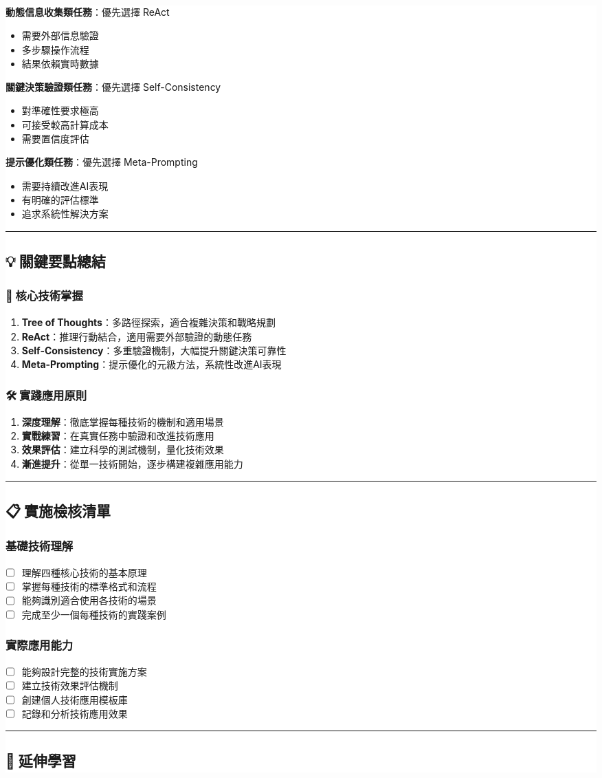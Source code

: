 **動態信息收集類任務**：優先選擇 ReAct
- 需要外部信息驗證
- 多步驟操作流程
- 結果依賴實時數據

**關鍵決策驗證類任務**：優先選擇 Self-Consistency
- 對準確性要求極高
- 可接受較高計算成本
- 需要置信度評估

**提示優化類任務**：優先選擇 Meta-Prompting
- 需要持續改進AI表現
- 有明確的評估標準
- 追求系統性解決方案

---

## 💡 關鍵要點總結

### 🎯 核心技術掌握
1. **Tree of Thoughts**：多路徑探索，適合複雜決策和戰略規劃
2. **ReAct**：推理行動結合，適用需要外部驗證的動態任務
3. **Self-Consistency**：多重驗證機制，大幅提升關鍵決策可靠性
4. **Meta-Prompting**：提示優化的元級方法，系統性改進AI表現

### 🛠️ 實踐應用原則
1. **深度理解**：徹底掌握每種技術的機制和適用場景
2. **實戰練習**：在真實任務中驗證和改進技術應用
3. **效果評估**：建立科學的測試機制，量化技術效果
4. **漸進提升**：從單一技術開始，逐步構建複雜應用能力

---

## 📋 實施檢核清單

### 基礎技術理解
- [ ] 理解四種核心技術的基本原理
- [ ] 掌握每種技術的標準格式和流程
- [ ] 能夠識別適合使用各技術的場景
- [ ] 完成至少一個每種技術的實踐案例

### 實際應用能力
- [ ] 能夠設計完整的技術實施方案
- [ ] 建立技術效果評估機制
- [ ] 創建個人技術應用模板庫
- [ ] 記錄和分析技術應用效果

---

## 🔗 延伸學習
